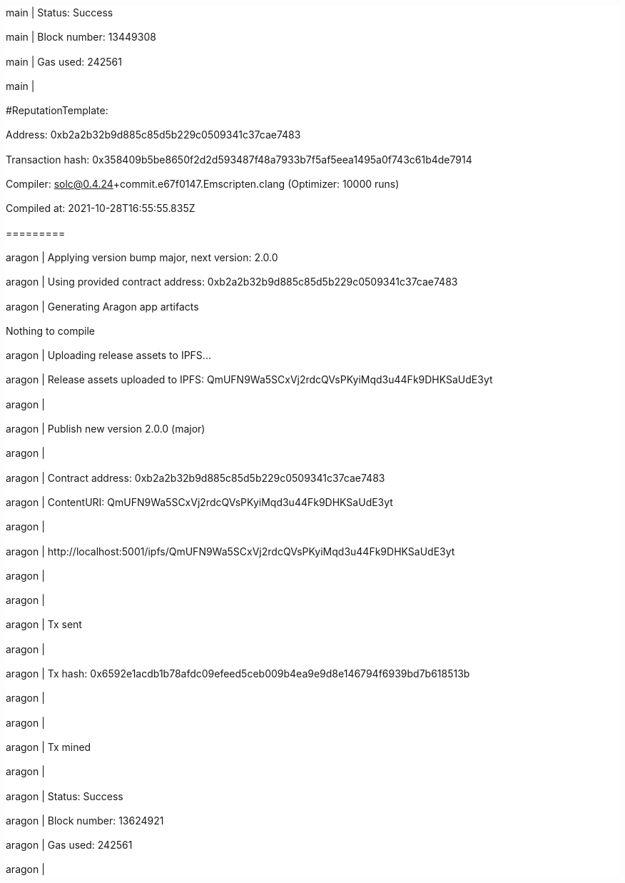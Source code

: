 main | Status: Success&#x20;

main | Block number: 13449308&#x20;

main | Gas used: 242561&#x20;

main |



\#ReputationTemplate:

Address: 0xb2a2b32b9d885c85d5b229c0509341c37cae7483&#x20;

Transaction hash: 0x358409b5be8650f2d2d593487f48a7933b7f5af5eea1495a0f743c61b4de7914&#x20;

Compiler: solc@0.4.24+commit.e67f0147.Emscripten.clang (Optimizer: 10000 runs)&#x20;

Compiled at: 2021-10-28T16:55:55.835Z

\=========

aragon | Applying version bump major, next version: 2.0.0

aragon | Using provided contract address: 0xb2a2b32b9d885c85d5b229c0509341c37cae7483

aragon | Generating Aragon app artifacts

Nothing to compile

aragon | Uploading release assets to IPFS...

aragon | Release assets uploaded to IPFS: QmUFN9Wa5SCxVj2rdcQVsPKyiMqd3u44Fk9DHKSaUdE3yt

aragon |

aragon |   Publish new version 2.0.0 (major)

aragon |

aragon |   Contract address:  0xb2a2b32b9d885c85d5b229c0509341c37cae7483

aragon |   ContentURI:        QmUFN9Wa5SCxVj2rdcQVsPKyiMqd3u44Fk9DHKSaUdE3yt

aragon |

aragon |   http://localhost:5001/ipfs/QmUFN9Wa5SCxVj2rdcQVsPKyiMqd3u44Fk9DHKSaUdE3yt

aragon |

aragon |

aragon |   Tx sent

aragon |

aragon |   Tx hash:  0x6592e1acdb1b78afdc09efeed5ceb009b4ea9e9d8e146794f6939bd7b618513b

aragon |

aragon |

aragon |   Tx mined

aragon |

aragon |   Status:        Success

aragon |   Block number:  13624921

aragon |   Gas used:      242561

aragon |

